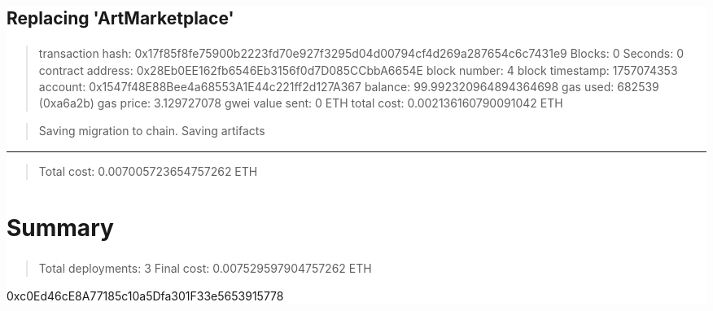 
   Replacing 'ArtMarketplace'
   --------------------------
   > transaction hash:    0x17f85f8fe75900b2223fd70e927f3295d04d00794cf4d269a287654c6c7431e9
   > Blocks: 0            Seconds: 0
   > contract address:    0x28Eb0EE162fb6546Eb3156f0d7D085CCbbA6654E
   > block number:        4
   > block timestamp:     1757074353
   > account:             0x1547f48E88Bee4a68553A1E44c221ff2d127A367
   > balance:             99.992320964894364698
   > gas used:            682539 (0xa6a2b)
   > gas price:           3.129727078 gwei
   > value sent:          0 ETH
   > total cost:          0.002136160790091042 ETH

   > Saving migration to chain.
   > Saving artifacts
   -------------------------------------
   > Total cost:     0.007005723654757262 ETH

Summary
=======
> Total deployments:   3
> Final cost:          0.007529597904757262 ETH



0xc0Ed46cE8A77185c10a5Dfa301F33e5653915778